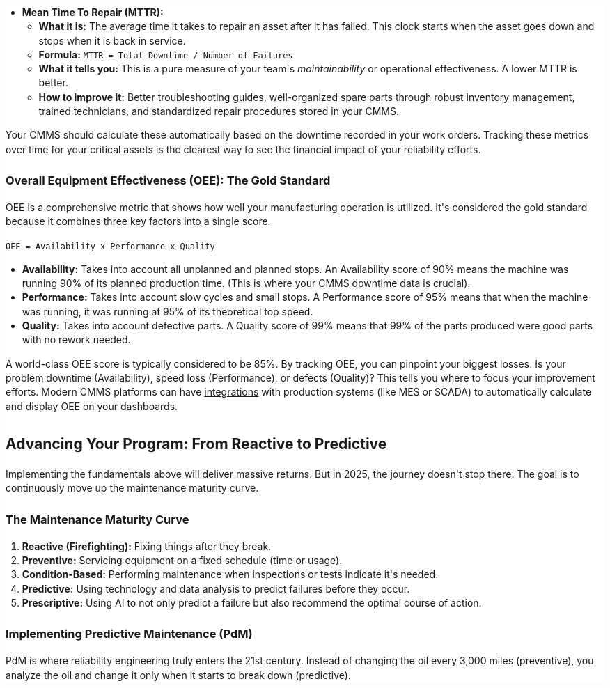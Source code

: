*   **Mean Time To Repair (MTTR):**
    *   **What it is:** The average time it takes to repair an asset after it has failed. This clock starts when the asset goes down and stops when it is back in service.
    *   **Formula:** `MTTR = Total Downtime / Number of Failures`
    *   **What it tells you:** This is a pure measure of your team's *maintainability* or operational effectiveness. A lower MTTR is better.
    *   **How to improve it:** Better troubleshooting guides, well-organized spare parts through robust [inventory management](/features/inventory-management), trained technicians, and standardized repair procedures stored in your CMMS.

Your CMMS should calculate these automatically based on the downtime recorded in your work orders. Tracking these metrics over time for your critical assets is the clearest way to see the financial impact of your reliability efforts.

### Overall Equipment Effectiveness (OEE): The Gold Standard

OEE is a comprehensive metric that shows how well your manufacturing operation is utilized. It's considered the gold standard because it combines three key factors into a single score.

`OEE = Availability x Performance x Quality`

*   **Availability:** Takes into account all unplanned and planned stops. An Availability score of 90% means the machine was running 90% of its planned production time. (This is where your CMMS downtime data is crucial).
*   **Performance:** Takes into account slow cycles and small stops. A Performance score of 95% means that when the machine was running, it was running at 95% of its theoretical top speed.
*   **Quality:** Takes into account defective parts. A Quality score of 99% means that 99% of the parts produced were good parts with no rework needed.

A world-class OEE score is typically considered to be 85%. By tracking OEE, you can pinpoint your biggest losses. Is your problem downtime (Availability), speed loss (Performance), or defects (Quality)? This tells you where to focus your improvement efforts. Modern CMMS platforms can have [integrations](/features/integrations) with production systems (like MES or SCADA) to automatically calculate and display OEE on your dashboards.

## Advancing Your Program: From Reactive to Predictive

Implementing the fundamentals above will deliver massive returns. But in 2025, the journey doesn't stop there. The goal is to continuously move up the maintenance maturity curve.

### The Maintenance Maturity Curve

1.  **Reactive (Firefighting):** Fixing things after they break.
2.  **Preventive:** Servicing equipment on a fixed schedule (time or usage).
3.  **Condition-Based:** Performing maintenance when inspections or tests indicate it's needed.
4.  **Predictive:** Using technology and data analysis to predict failures before they occur.
5.  **Prescriptive:** Using AI to not only predict a failure but also recommend the optimal course of action.

### Implementing Predictive Maintenance (PdM)

PdM is where reliability engineering truly enters the 21st century. Instead of changing the oil every 3,000 miles (preventive), you analyze the oil and change it only when it starts to break down (predictive).

